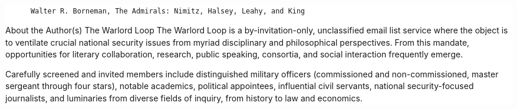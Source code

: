           Walter R. Borneman, The Admirals: Nimitz, Halsey, Leahy, and King   

About the Author(s)
The Warlord Loop
The Warlord Loop is a by-invitation-only, unclassified email list service where the object is to ventilate crucial national security issues from myriad disciplinary and philosophical perspectives.  From this mandate, opportunities for literary collaboration, research, public speaking, consortia, and social interaction frequently emerge.

Carefully screened and invited members include distinguished military officers (commissioned and non-commissioned, master sergeant through four stars), notable academics, political appointees, influential civil servants, national security-focused journalists, and luminaries from diverse fields of inquiry, from history to law and economics.
